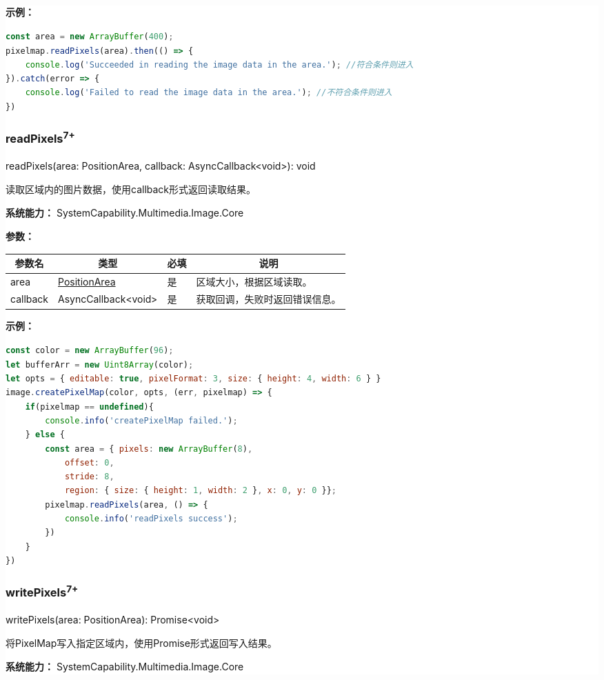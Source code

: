 **示例：**

```js
const area = new ArrayBuffer(400);
pixelmap.readPixels(area).then(() => {
    console.log('Succeeded in reading the image data in the area.'); //符合条件则进入
}).catch(error => {
    console.log('Failed to read the image data in the area.'); //不符合条件则进入
})
```

### readPixels<sup>7+</sup>

readPixels(area: PositionArea, callback: AsyncCallback\<void>): void

读取区域内的图片数据，使用callback形式返回读取结果。

**系统能力：** SystemCapability.Multimedia.Image.Core

**参数：**

| 参数名   | 类型                           | 必填 | 说明                           |
| -------- | ------------------------------ | ---- | ------------------------------ |
| area     | [PositionArea](#positionarea7) | 是   | 区域大小，根据区域读取。       |
| callback | AsyncCallback\<void>           | 是   | 获取回调，失败时返回错误信息。 |

**示例：**

```js
const color = new ArrayBuffer(96);
let bufferArr = new Uint8Array(color);
let opts = { editable: true, pixelFormat: 3, size: { height: 4, width: 6 } }
image.createPixelMap(color, opts, (err, pixelmap) => {
    if(pixelmap == undefined){
        console.info('createPixelMap failed.');
    } else {
        const area = { pixels: new ArrayBuffer(8),
            offset: 0,
            stride: 8,
            region: { size: { height: 1, width: 2 }, x: 0, y: 0 }};
        pixelmap.readPixels(area, () => {
            console.info('readPixels success');
        })
    }
})
```

### writePixels<sup>7+</sup>

writePixels(area: PositionArea): Promise\<void>

将PixelMap写入指定区域内，使用Promise形式返回写入结果。

**系统能力：** SystemCapability.Multimedia.Image.Core
